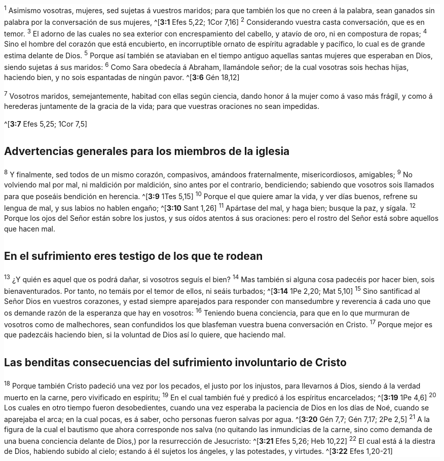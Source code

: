 <sup class='bibleverse'>1</sup> Asimismo vosotras, mujeres, sed sujetas á vuestros maridos; para que también los que no creen á la palabra, sean ganados sin palabra por la conversación de sus mujeres, ^[**3:1** Efes 5,22; 1Cor 7,16] <sup class='bibleverse'>2</sup> Considerando vuestra casta conversación, que es en temor. <sup class='bibleverse'>3</sup> El adorno de las cuales no sea exterior con encrespamiento del cabello, y atavío de oro, ni en compostura de ropas; <sup class='bibleverse'>4</sup> Sino el hombre del corazón que está encubierto, en incorruptible ornato de espíritu agradable y pacífico, lo cual es de grande estima delante de Dios. <sup class='bibleverse'>5</sup> Porque así también se ataviaban en el tiempo antiguo aquellas santas mujeres que esperaban en Dios, siendo sujetas á sus maridos: <sup class='bibleverse'>6</sup> Como Sara obedecía á Abraham, llamándole señor; de la cual vosotras sois hechas hijas, haciendo bien, y no sois espantadas de ningún pavor. 
^[**3:6** Gén 18,12] 
 

<sup class='bibleverse'>7</sup> Vosotros maridos, semejantemente, habitad con ellas según ciencia, dando honor á la mujer como á vaso más frágil, y como á herederas juntamente de la gracia de la vida; para que vuestras oraciones no sean impedidas. 

^[**3:7** Efes 5,25; 1Cor 7,5] 


## Advertencias generales para los miembros de la iglesia
<sup class='bibleverse'>8</sup> Y finalmente, sed todos de un mismo corazón, compasivos, amándoos fraternalmente, misericordiosos, amigables; <sup class='bibleverse'>9</sup> No volviendo mal por mal, ni maldición por maldición, sino antes por el contrario, bendiciendo; sabiendo que vosotros sois llamados para que poseáis bendición en herencia. ^[**3:9** 1Tes 5,15] <sup class='bibleverse'>10</sup> Porque el que quiere amar la vida, y ver días buenos, refrene su lengua de mal, y sus labios no hablen engaño; ^[**3:10** Sant 1,26] <sup class='bibleverse'>11</sup> Apártase del mal, y haga bien; busque la paz, y sígala. <sup class='bibleverse'>12</sup> Porque los ojos del Señor están sobre los justos, y sus oídos atentos á sus oraciones: pero el rostro del Señor está sobre aquellos que hacen mal. 


 

## En el sufrimiento eres testigo de los que te rodean
<sup class='bibleverse'>13</sup> ¿Y quién es aquel que os podrá dañar, si vosotros seguís el bien? <sup class='bibleverse'>14</sup> Mas también si alguna cosa padecéis por hacer bien, sois bienaventurados. Por tanto, no temáis por el temor de ellos, ni seáis turbados; ^[**3:14** 1Pe 2,20; Mat 5,10] <sup class='bibleverse'>15</sup> Sino santificad al Señor Dios en vuestros corazones, y estad siempre aparejados para responder con mansedumbre y reverencia á cada uno que os demande razón de la esperanza que hay en vosotros: <sup class='bibleverse'>16</sup> Teniendo buena conciencia, para que en lo que murmuran de vosotros como de malhechores, sean confundidos los que blasfeman vuestra buena conversación en Cristo. <sup class='bibleverse'>17</sup> Porque mejor es que padezcáis haciendo bien, si la voluntad de Dios así lo quiere, que haciendo mal. 




## Las benditas consecuencias del sufrimiento involuntario de Cristo
<sup class='bibleverse'>18</sup> Porque también Cristo padeció una vez por los pecados, el justo por los injustos, para llevarnos á Dios, siendo á la verdad muerto en la carne, pero vivificado en espíritu; <sup class='bibleverse'>19</sup> En el cual también fué y predicó á los espíritus encarcelados; ^[**3:19** 1Pe 4,6] <sup class='bibleverse'>20</sup> Los cuales en otro tiempo fueron desobedientes, cuando una vez esperaba la paciencia de Dios en los días de Noé, cuando se aparejaba el arca; en la cual pocas, es á saber, ocho personas fueron salvas por agua. ^[**3:20** Gén 7,7; Gén 7,17; 2Pe 2,5] <sup class='bibleverse'>21</sup> A la figura de la cual el bautismo que ahora corresponde nos salva (no quitando las inmundicias de la carne, sino como demanda de una buena conciencia delante de Dios,) por la resurrección de Jesucristo: ^[**3:21** Efes 5,26; Heb 10,22] <sup class='bibleverse'>22</sup> El cual está á la diestra de Dios, habiendo subido al cielo; estando á él sujetos los ángeles, y las potestades, y virtudes. ^[**3:22** Efes 1,20-21] 
    
